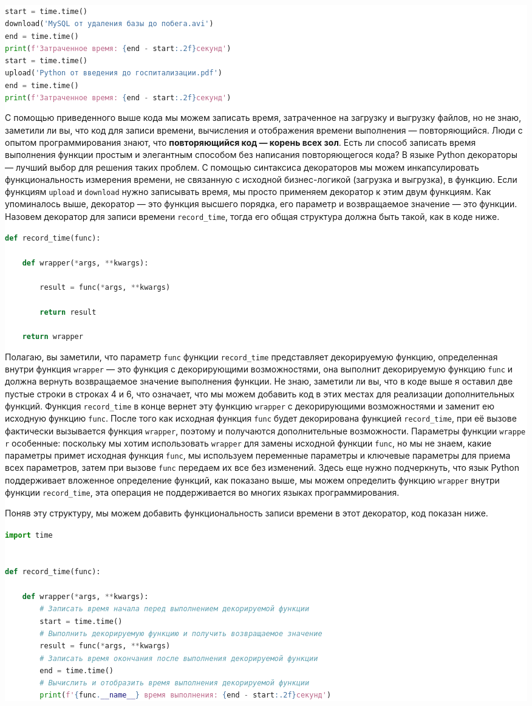```python
start = time.time()
download('MySQL от удаления базы до побега.avi')
end = time.time()
print(f'Затраченное время: {end - start:.2f}секунд')
start = time.time()
upload('Python от введения до госпитализации.pdf')
end = time.time()
print(f'Затраченное время: {end - start:.2f}секунд')
```

С помощью приведенного выше кода мы можем записать время, затраченное на загрузку и выгрузку файлов, но не знаю, заметили ли вы, что код для записи времени, вычисления и отображения времени выполнения — повторяющийся. Люди с опытом программирования знают, что **повторяющийся код — корень всех зол**. Есть ли способ записать время выполнения функции простым и элегантным способом без написания повторяющегося кода? В языке Python декораторы — лучший выбор для решения таких проблем. С помощью синтаксиса декораторов мы можем инкапсулировать функциональность измерения времени, не связанную с исходной бизнес-логикой (загрузка и выгрузка), в функцию. Если функциям `upload` и `download` нужно записывать время, мы просто применяем декоратор к этим двум функциям. Как упоминалось выше, декоратор — это функция высшего порядка, его параметр и возвращаемое значение — это функции. Назовем декоратор для записи времени `record_time`, тогда его общая структура должна быть такой, как в коде ниже.

```python
def record_time(func):
    
    def wrapper(*args, **kwargs):
        
        result = func(*args, **kwargs)
        
        return result
    
    return wrapper
```

Полагаю, вы заметили, что параметр `func` функции `record_time` представляет декорируемую функцию, определенная внутри функция `wrapper` — это функция с декорирующими возможностями, она выполнит декорируемую функцию `func` и должна вернуть возвращаемое значение выполнения функции. Не знаю, заметили ли вы, что в коде выше я оставил две пустые строки в строках 4 и 6, что означает, что мы можем добавить код в этих местах для реализации дополнительных функций. Функция `record_time` в конце вернет эту функцию `wrapper` с декорирующими возможностями и заменит ею исходную функцию `func`. После того как исходная функция `func` будет декорирована функцией `record_time`, при её вызове фактически вызывается функция `wrapper`, поэтому и получаются дополнительные возможности. Параметры функции `wrapper` особенные: поскольку мы хотим использовать `wrapper` для замены исходной функции `func`, но мы не знаем, какие параметры примет исходная функция `func`, мы используем переменные параметры и ключевые параметры для приема всех параметров, затем при вызове `func` передаем их все без изменений. Здесь еще нужно подчеркнуть, что язык Python поддерживает вложенное определение функций, как показано выше, мы можем определить функцию `wrapper` внутри функции `record_time`, эта операция не поддерживается во многих языках программирования.

Поняв эту структуру, мы можем добавить функциональность записи времени в этот декоратор, код показан ниже.

```python
import time


def record_time(func):

    def wrapper(*args, **kwargs):
        # Записать время начала перед выполнением декорируемой функции
        start = time.time()
        # Выполнить декорируемую функцию и получить возвращаемое значение
        result = func(*args, **kwargs)
        # Записать время окончания после выполнения декорируемой функции
        end = time.time()
        # Вычислить и отобразить время выполнения декорируемой функции
        print(f'{func.__name__} время выполнения: {end - start:.2f}секунд')
```
